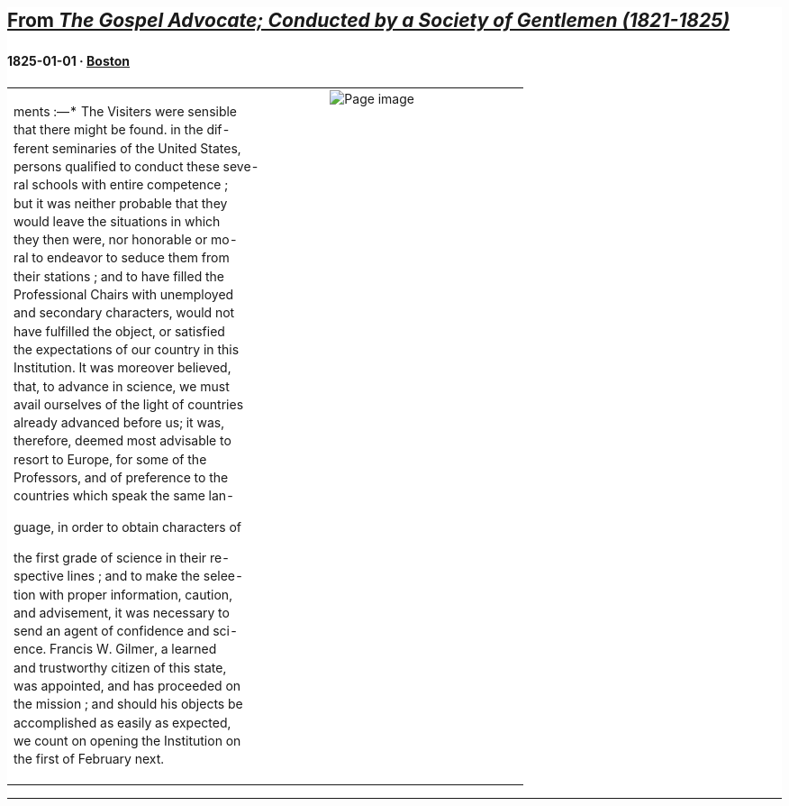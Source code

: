 
## [From _The Gospel Advocate; Conducted by a Society of Gentlemen (1821-1825)_](https://archive.org/details/sim_gospel-advocate-conducted-by-a-society-of-gentlemen_1825-01_5_1/page/n25/mode/1up?view=theater)

#### 1825-01-01 &middot; [Boston](http://dbpedia.org/resource/Boston)

<table style="width: 100%;"><tr><td style="width: 50%">

  
ments :—* The Visiters were sensible  
that there might be found. in the dif-  
ferent seminaries of the United States,  
persons qualified to conduct these seve-  
ral schools with entire competence ;  
but it was neither probable that they  
would leave the situations in which  
they then were, nor honorable or mo-  
ral to endeavor to seduce them from  
their stations ; and to have filled the  
Professional Chairs with unemployed  
and secondary characters, would not  
have fulfilled the object, or satisfied  
the expectations of our country in this  
Institution. It was moreover believed,  
that, to advance in science, we must  
avail ourselves of the light of countries  
already advanced before us; it was,  
therefore, deemed most advisable to  
resort to Europe, for some of the  
Professors, and of preference to the  
countries which speak the same lan-  
  
guage, in order to obtain characters of  
  
the first grade of science in their re-  
spective lines ; and to make the selee-  
tion with proper information, caution,  
and advisement, it was necessary to  
send an agent of confidence and sci-  
ence. Francis W. Gilmer, a learned  
and trustworthy citizen of this state,  
was appointed, and has proceeded on  
the mission ; and should his objects be  
accomplished as easily as expected,  
we count on opening the Institution on  
the first of February next.
</td><td style="width: 50%; max-height: 75%; margin: auto; display: block;">
<img alt="Page image" src="https://iiif.archive.org/image/iiif/2/sim_gospel-advocate-conducted-by-a-society-of-gentlemen_1825-01_5_1%2Fsim_gospel-advocate-conducted-by-a-society-of-gentlemen_1825-01_5_1_jp2.zip%2Fsim_gospel-advocate-conducted-by-a-society-of-gentlemen_1825-01_5_1_jp2%2Fsim_gospel-advocate-conducted-by-a-society-of-gentlemen_1825-01_5_1_0025.jp2/pct:25.876623376623378,21.662717219589258,31.525974025974026,39.45497630331754/,600/0/default.jpg"/>
</td>
</tr></table>

---